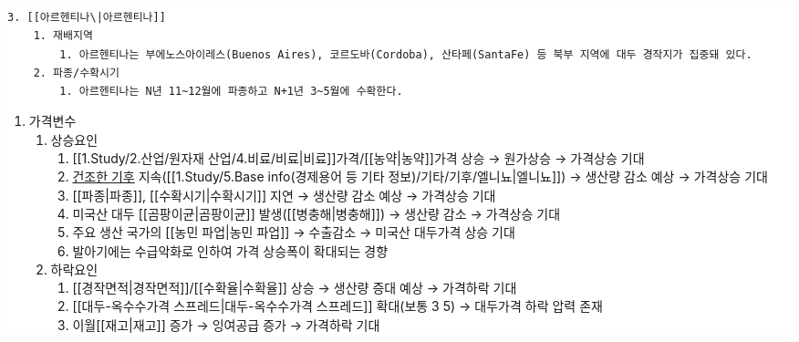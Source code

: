 	3. [[아르헨티나\|아르헨티나]]
		1. 재배지역
			1. 아르헨티나는 부에노스아이레스(Buenos Aires), 코르도바(Cordoba), 산타페(SantaFe) 등 북부 지역에 대두 경작지가 집중돼 있다.
		2. 파종/수확시기
			1. 아르헨티나는 N년 11~12월에 파종하고 N+1년 3~5월에 수확한다.

1. 가격변수
	1. 상승요인
		1. [[1.Study/2.산업/원자재 산업/4.비료/비료\|비료]]가격/[[농약\|농약]]가격 상승 → 원가상승 → 가격상승 기대
		2. [건조한 기후](건조한%20기후.md) 지속([[1.Study/5.Base info(경제용어 등 기타 정보)/기타/기후/엘니뇨\|엘니뇨]])  → 생산량 감소 예상 → 가격상승 기대 
		3. [[파종\|파종]], [[수확시기\|수확시기]] 지연 → 생산량 감소 예상 → 가격상승 기대
		4. 미국산 대두 [[곰팡이균\|곰팡이균]] 발생([[병충해\|병충해]]) → 생산량 감소 →  가격상승 기대 
		5. 주요 생산 국가의 [[농민 파업\|농민 파업]] → 수출감소 → 미국산 대두가격 상승 기대
		6. 발아기에는 수급악화로 인하여 가격 상승폭이 확대되는 경향
	2. 하락요인
		1. [[경작면적\|경작면적]]/[[수확율\|수확율]] 상승 → 생산량 증대 예상 → 가격하락 기대
		2. [[대두-옥수수가격 스프레드\|대두-옥수수가격 스프레드]] 확대(보통 $3~$5) → 대두가격 하락 압력 존재 
		3. 이월[[재고\|재고]] 증가 → 잉여공급 증가 → 가격하락 기대 